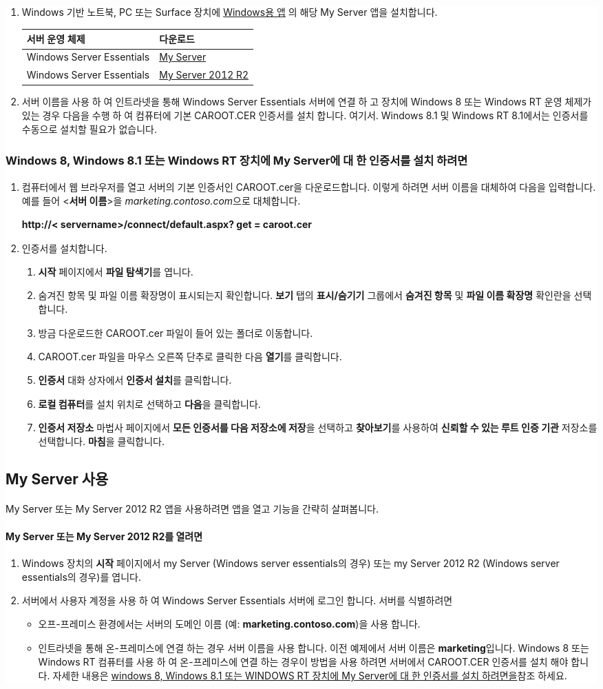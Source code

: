 1.  Windows 기반 노트북, PC 또는 Surface 장치에 [Windows용 앱](https://windows.microsoft.com/windows-8/apps) 의 해당 My Server 앱을 설치합니다.  
  
    |서버 운영 체제|다운로드|  
    |-----------------------------|--------------|  
    | Windows Server Essentials|[My Server](https://apps.microsoft.com/webpdp/app/19d94f81-db21-4234-8b49-806694dbbaea)|  
    | Windows Server Essentials|[My Server 2012 R2](https://apps.microsoft.com/webpdp/app/67e86695-bda3-4f32-96c4-2e20e56f1cf3)|  
  
2.  서버 이름을 사용 하 여 인트라넷을 통해 Windows Server Essentials 서버에 연결 하 고 장치에 Windows 8 또는 Windows RT 운영 체제가 있는 경우 다음을 수행 하 여 컴퓨터에 기본 CAROOT.CER 인증서를 설치 합니다. 여기서. Windows 8.1 및 Windows RT 8.1에서는 인증서를 수동으로 설치할 필요가 없습니다.  
  
###  <a name="to-install-a-certificate-for-my-server-on-your-windows-8-windows-81-or-windows-rt-device"></a><a name="BKMK_InstallCert"></a>Windows 8, Windows 8.1 또는 Windows RT 장치에 My Server에 대 한 인증서를 설치 하려면  
  
1.  컴퓨터에서 웹 브라우저를 열고 서버의 기본 인증서인 CAROOT.cer을 다운로드합니다. 이렇게 하려면 서버 이름을 대체하여 다음을 입력합니다. 예를 들어 <**서버 이름**>을 *marketing.contoso.com*으로 대체합니다.  
  
     **http://< servername\>/connect/default.aspx? get = caroot.cer**  
  
2.  인증서를 설치합니다.  
  
    1.  **시작** 페이지에서 **파일 탐색기**를 엽니다.  
  
    2.  숨겨진 항목 및 파일 이름 확장명이 표시되는지 확인합니다. **보기** 탭의 **표시/숨기기** 그룹에서 **숨겨진 항목** 및 **파일 이름 확장명** 확인란을 선택합니다.  
  
    3.  방금 다운로드한 CAROOT.cer 파일이 들어 있는 폴더로 이동합니다.  
  
    4.  CAROOT.cer 파일을 마우스 오른쪽 단추로 클릭한 다음 **열기**를 클릭합니다.  
  
    5.  **인증서** 대화 상자에서 **인증서 설치**를 클릭합니다.  
  
    6.  **로컬 컴퓨터**를 설치 위치로 선택하고 **다음**을 클릭합니다.  
  
    7.  **인증서 저장소** 마법사 페이지에서 **모든 인증서를 다음 저장소에 저장**을 선택하고 **찾아보기**를 사용하여 **신뢰할 수 있는 루트 인증 기관** 저장소를 선택합니다. **마침**을 클릭합니다.  
  
##  <a name="use-my-server"></a><a name="BKMK_UseServer"></a>My Server 사용  
 My Server 또는 My Server 2012 R2 앱을 사용하려면 앱을 열고 기능을 간략히 살펴봅니다.  
  
#### <a name="to-open-my-server-or-my-server-2012-r2"></a>My Server 또는 My Server 2012 R2를 열려면  
  
1.  Windows 장치의 **시작** 페이지에서 my Server (Windows server essentials의 경우) 또는 my Server 2012 R2 (Windows server essentials의 경우)를 엽니다.  
  
2.  서버에서 사용자 계정을 사용 하 여 Windows Server Essentials 서버에 로그인 합니다. 서버를 식별하려면  
  
    -   오프-프레미스 환경에서는 서버의 도메인 이름 (예: **marketing.contoso.com**)을 사용 합니다.  
  
    -   인트라넷을 통해 온-프레미스에 연결 하는 경우 서버 이름을 사용 합니다. 이전 예제에서 서버 이름은 **marketing**입니다. Windows 8 또는 Windows RT 컴퓨터를 사용 하 여 온-프레미스에 연결 하는 경우이 방법을 사용 하려면 서버에서 CAROOT.CER 인증서를 설치 해야 합니다. 자세한 내용은 [windows 8, Windows 8.1 또는 WINDOWS RT 장치에 My Server에 대 한 인증서를 설치 하려면을](#BKMK_InstallCert)참조 하세요.  
  